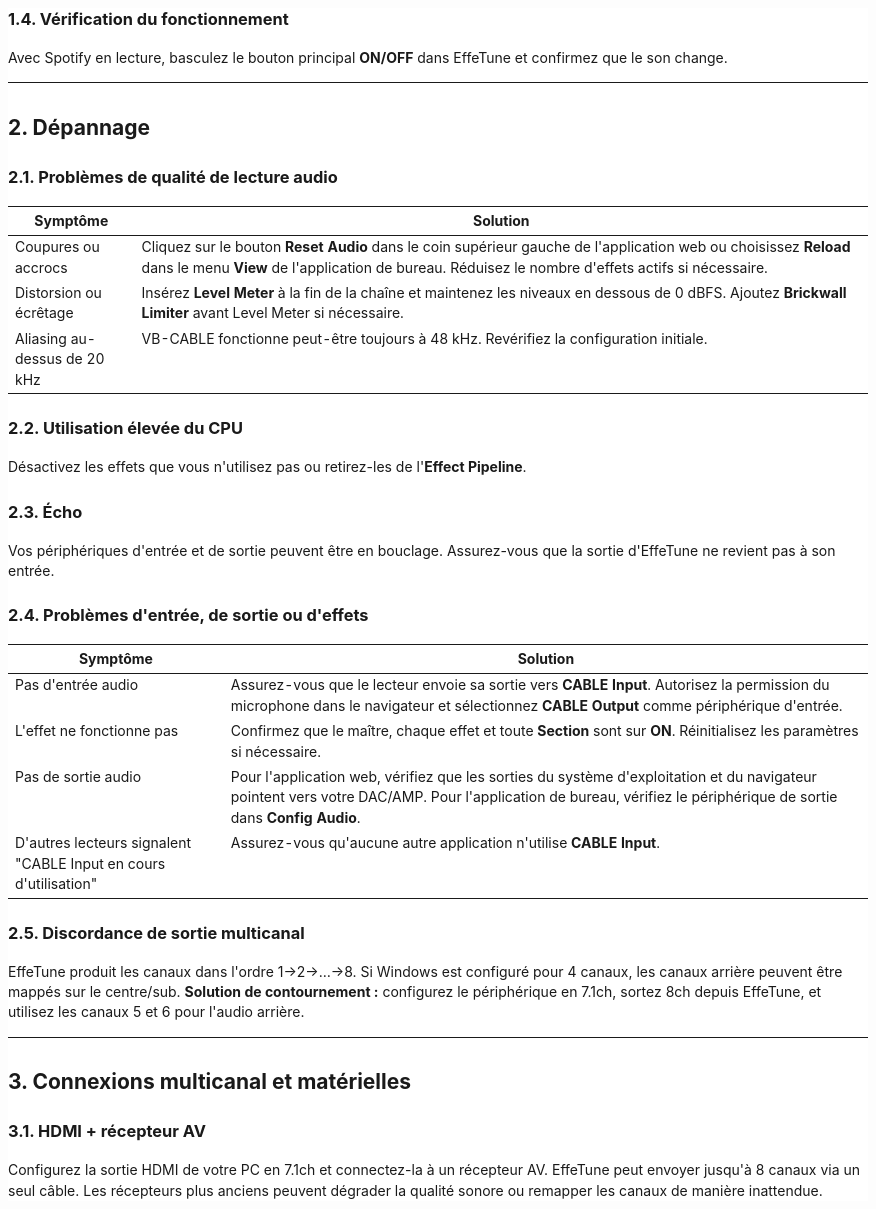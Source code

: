 ### 1.4. Vérification du fonctionnement
Avec Spotify en lecture, basculez le bouton principal **ON/OFF** dans EffeTune et confirmez que le son change.

---

## 2. Dépannage

### 2.1. Problèmes de qualité de lecture audio

| Symptôme | Solution |
| ------ | ------ |
| Coupures ou accrocs | Cliquez sur le bouton **Reset Audio** dans le coin supérieur gauche de l'application web ou choisissez **Reload** dans le menu **View** de l'application de bureau. Réduisez le nombre d'effets actifs si nécessaire. |
| Distorsion ou écrêtage | Insérez **Level Meter** à la fin de la chaîne et maintenez les niveaux en dessous de 0 dBFS. Ajoutez **Brickwall Limiter** avant Level Meter si nécessaire. |
| Aliasing au-dessus de 20 kHz | VB-CABLE fonctionne peut-être toujours à 48 kHz. Revérifiez la configuration initiale. |

### 2.2. Utilisation élevée du CPU
Désactivez les effets que vous n'utilisez pas ou retirez-les de l'**Effect Pipeline**.

### 2.3. Écho
Vos périphériques d'entrée et de sortie peuvent être en bouclage. Assurez-vous que la sortie d'EffeTune ne revient pas à son entrée.

### 2.4. Problèmes d'entrée, de sortie ou d'effets

| Symptôme | Solution |
| ------ | ------ |
| Pas d'entrée audio | Assurez-vous que le lecteur envoie sa sortie vers **CABLE Input**. Autorisez la permission du microphone dans le navigateur et sélectionnez **CABLE Output** comme périphérique d'entrée. |
| L'effet ne fonctionne pas | Confirmez que le maître, chaque effet et toute **Section** sont sur **ON**. Réinitialisez les paramètres si nécessaire. |
| Pas de sortie audio | Pour l'application web, vérifiez que les sorties du système d'exploitation et du navigateur pointent vers votre DAC/AMP. Pour l'application de bureau, vérifiez le périphérique de sortie dans **Config Audio**. |
| D'autres lecteurs signalent "CABLE Input en cours d'utilisation" | Assurez-vous qu'aucune autre application n'utilise **CABLE Input**. |

### 2.5. Discordance de sortie multicanal
EffeTune produit les canaux dans l'ordre 1→2→…→8. Si Windows est configuré pour 4 canaux, les canaux arrière peuvent être mappés sur le centre/sub. **Solution de contournement :** configurez le périphérique en 7.1ch, sortez 8ch depuis EffeTune, et utilisez les canaux 5 et 6 pour l'audio arrière.

---

## 3. Connexions multicanal et matérielles

### 3.1. HDMI + récepteur AV
Configurez la sortie HDMI de votre PC en 7.1ch et connectez-la à un récepteur AV. EffeTune peut envoyer jusqu'à 8 canaux via un seul câble. Les récepteurs plus anciens peuvent dégrader la qualité sonore ou remapper les canaux de manière inattendue.
